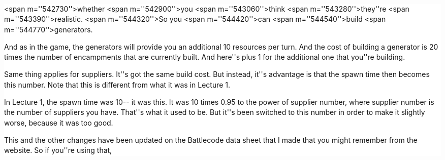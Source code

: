   <span m=''542730''>whether</span> <span m=''542900''>you</span> <span m=''543060''>think</span>
  <span m=''543280''>they''re</span> <span m=''543390''>realistic.</span> <span m=''544320''>So
  you</span> <span m=''544420''>can</span> <span m=''544540''>build</span> <span m=''544770''>generators.</span>
  </p><p><span m=''545900''>And</span> <span m=''546420''>as</span> <span m=''546710''>in</span>
  <span m=''546770''>the</span> <span m=''546840''>game,</span> <span m=''547330''>the</span>
  <span m=''547460''>generators</span> <span m=''547980''>will</span> <span m=''548210''>provide</span>
  <span m=''548640''>you</span> <span m=''548830''>an</span> <span m=''548960''>additional</span>
  <span m=''549430''>10</span> <span m=''549660''>resources</span> <span m=''550170''>per</span>
  <span m=''550360''>turn.</span> <span m=''552140''>And</span> <span m=''553760''>the</span>
  <span m=''553860''>cost</span> <span m=''554210''>of</span> <span m=''554270''>building</span>
  <span m=''554600''>a</span> <span m=''554660''>generator</span> <span m=''555620''>is</span>
  <span m=''555880''>20</span> <span m=''556350''>times</span> <span m=''556670''>the</span>
  <span m=''556750''>number</span> <span m=''557020''>of</span> <span m=''557110''>encampments</span>
  <span m=''557660''>that</span> <span m=''557780''>are</span> <span m=''557870''>currently</span>
  <span m=''558220''>built.</span> <span m=''558870''>And</span> <span m=''559160''>here''s</span>
  <span m=''559360''>plus</span> <span m=''559640''>1</span> <span m=''559900''>for</span>
  <span m=''559990''>the</span> <span m=''560110''>additional</span> <span m=''560440''>one</span>
  <span m=''560600''>that</span> <span m=''560710''>you''re</span> <span m=''560810''>building.</span>
  </p><p><span m=''563060''>Same</span> <span m=''563330''>thing</span> <span m=''563530''>applies</span>
  <span m=''563880''>for</span> <span m=''563990''>suppliers.</span> <span m=''564870''>It''s</span>
  <span m=''565180''>got</span> <span m=''565310''>the</span> <span m=''565390''>same</span>
  <span m=''565720''>build</span> <span m=''566030''>cost.</span> <span m=''567180''>But</span>
  <span m=''567300''>instead,</span> <span m=''568120''>it''s</span> <span m=''568400''>advantage</span>
  <span m=''568700''>is</span> <span m=''569000''>that</span> <span m=''569090''>the</span>
  <span m=''569160''>spawn</span> <span m=''569610''>time</span> <span m=''570340''>then</span>
  <span m=''570610''>becomes</span> <span m=''570950''>this</span> <span m=''571210''>number.</span>
  <span m=''571770''>Note</span> <span m=''571980''>that</span> <span m=''572090''>this</span>
  <span m=''572250''>is</span> <span m=''572370''>different</span> <span m=''572700''>from</span>
  <span m=''572860''>what</span> <span m=''572980''>it</span> <span m=''573030''>was</span>
  <span m=''573340''>in</span> <span m=''573540''>Lecture</span> <span m=''573840''>1.</span>
  </p><p><span m=''574330''>In</span> <span m=''574450''>Lecture</span> <span m=''574730''>1,</span>
  <span m=''575030''>the</span> <span m=''575210''>spawn</span> <span m=''575530''>time</span>
  <span m=''576180''>was</span> <span m=''576780''>10--</span> <span m=''578050''>it</span>
  <span m=''578160''>was</span> <span m=''578350''>this.</span> <span m=''578580''>It
  was</span> <span m=''578730''>10</span> <span m=''579130''>times</span> <span m=''579530''>0.95</span>
  <span m=''580910''>to</span> <span m=''581180''>the</span> <span m=''581290''>power</span>
  <span m=''581680''>of</span> <span m=''582210''>supplier</span> <span m=''583060''>number,</span>
  <span m=''583660''>where</span> <span m=''583840''>supplier</span> <span m=''584240''>number</span>
  <span m=''584460''>is</span> <span m=''584570''>the</span> <span m=''584640''>number</span>
  <span m=''584870''>of</span> <span m=''584920''>suppliers</span> <span m=''585380''>you</span>
  <span m=''585490''>have.</span> <span m=''585930''>That''s</span> <span m=''586130''>what</span>
  <span m=''586220''>it</span> <span m=''586280''>used</span> <span m=''586490''>to</span>
  <span m=''586560''>be.</span> <span m=''587250''>But</span> <span m=''587380''>it''s</span>
  <span m=''587540''>been</span> <span m=''587700''>switched</span> <span m=''588100''>to</span>
  <span m=''588180''>this</span> <span m=''588520''>number</span> <span m=''589920''>in</span>
  <span m=''590070''>order</span> <span m=''590220''>to</span> <span m=''590280''>make</span>
  <span m=''590460''>it</span> <span m=''590580''>slightly</span> <span m=''590870''>worse,</span>
  <span m=''591170''>because</span> <span m=''591340''>it</span> <span m=''591400''>was</span>
  <span m=''591550''>too</span> <span m=''591680''>good.</span> </p><p><span m=''594000''>This</span>
  <span m=''594280''>and</span> <span m=''594450''>the</span> <span m=''594560''>other</span>
  <span m=''594750''>changes</span> <span m=''595160''>have</span> <span m=''595250''>been</span>
  <span m=''595410''>updated</span> <span m=''596040''>on</span> <span m=''596420''>the</span>
  <span m=''596620''>Battlecode</span> <span m=''597170''>data</span> <span m=''597420''>sheet</span>
  <span m=''597740''>that</span> <span m=''597870''>I</span> <span m=''597950''>made</span>
  <span m=''598530''>that</span> <span m=''598800''>you</span> <span m=''598900''>might</span>
  <span m=''599100''>remember</span> <span m=''599410''>from</span> <span m=''599580''>the</span>
  <span m=''599660''>website.</span> <span m=''600180''>So</span> <span m=''600310''>if</span>
  <span m=''600430''>you''re</span> <span m=''600560''>using</span> <span m=''600930''>that,</span>
